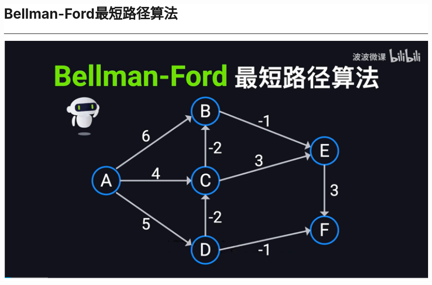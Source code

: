 # Bellman-Ford最短路径算法

---

<a href="https://www.bilibili.com/video/BV1ytZAYeE8q/?spm_id_from=333.337.search-card.all.click&vd_source=7d8cf1f512a7e6e785d411b01b2834d7" target="_blank">
        <img src="./assets/p2.png" alt="Bellman-Ford最短路径算法" style="width: 100%; height: 100%;">
</a>